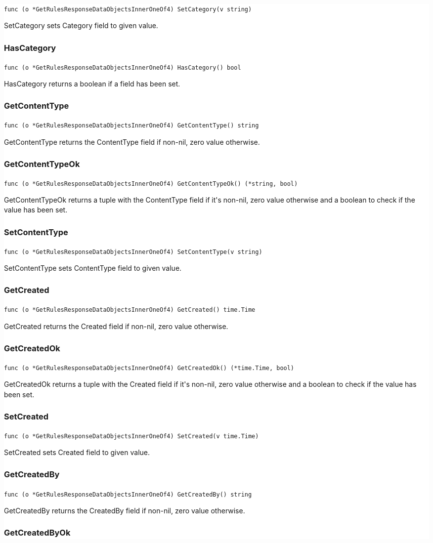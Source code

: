 `func (o *GetRulesResponseDataObjectsInnerOneOf4) SetCategory(v string)`

SetCategory sets Category field to given value.

### HasCategory

`func (o *GetRulesResponseDataObjectsInnerOneOf4) HasCategory() bool`

HasCategory returns a boolean if a field has been set.

### GetContentType

`func (o *GetRulesResponseDataObjectsInnerOneOf4) GetContentType() string`

GetContentType returns the ContentType field if non-nil, zero value otherwise.

### GetContentTypeOk

`func (o *GetRulesResponseDataObjectsInnerOneOf4) GetContentTypeOk() (*string, bool)`

GetContentTypeOk returns a tuple with the ContentType field if it's non-nil, zero value otherwise
and a boolean to check if the value has been set.

### SetContentType

`func (o *GetRulesResponseDataObjectsInnerOneOf4) SetContentType(v string)`

SetContentType sets ContentType field to given value.


### GetCreated

`func (o *GetRulesResponseDataObjectsInnerOneOf4) GetCreated() time.Time`

GetCreated returns the Created field if non-nil, zero value otherwise.

### GetCreatedOk

`func (o *GetRulesResponseDataObjectsInnerOneOf4) GetCreatedOk() (*time.Time, bool)`

GetCreatedOk returns a tuple with the Created field if it's non-nil, zero value otherwise
and a boolean to check if the value has been set.

### SetCreated

`func (o *GetRulesResponseDataObjectsInnerOneOf4) SetCreated(v time.Time)`

SetCreated sets Created field to given value.


### GetCreatedBy

`func (o *GetRulesResponseDataObjectsInnerOneOf4) GetCreatedBy() string`

GetCreatedBy returns the CreatedBy field if non-nil, zero value otherwise.

### GetCreatedByOk
